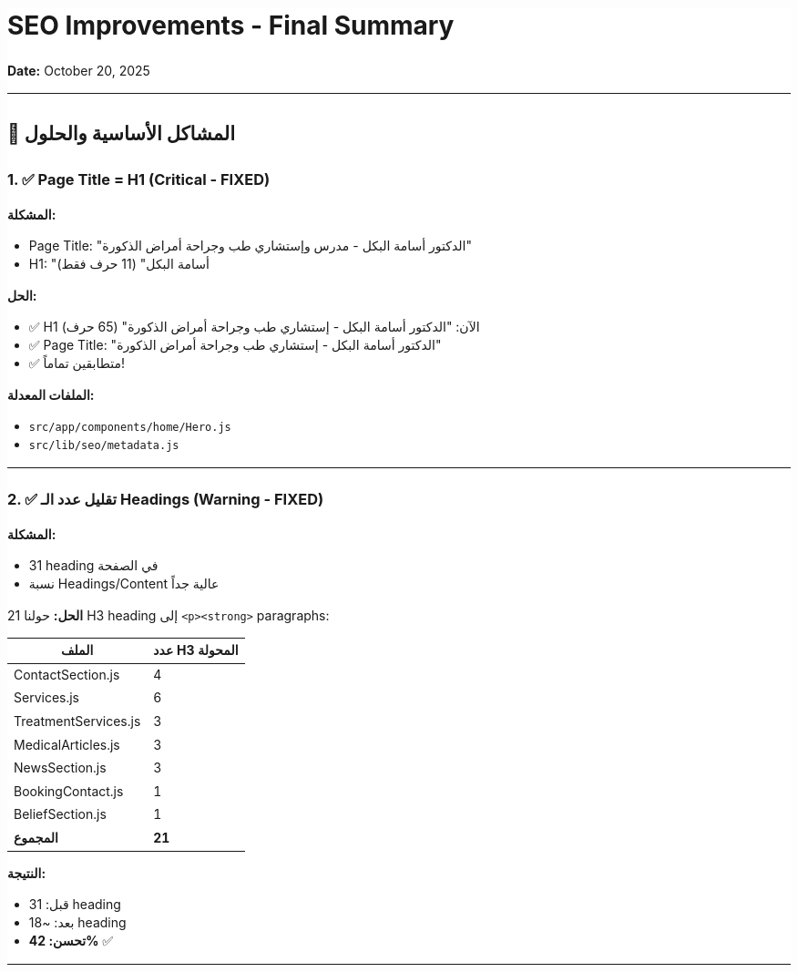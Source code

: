 # SEO Improvements - Final Summary
**Date:** October 20, 2025

---

## 🎯 **المشاكل الأساسية والحلول**

### 1. ✅ **Page Title = H1 (Critical - FIXED)**

**المشكلة:**
- Page Title: "الدكتور أسامة البكل - مدرس وإستشاري طب وجراحة أمراض الذكورة"
- H1: "أسامة البكل" (11 حرف فقط)

**الحل:**
- ✅ H1 الآن: "الدكتور أسامة البكل - إستشاري طب وجراحة أمراض الذكورة" (65 حرف)
- ✅ Page Title: "الدكتور أسامة البكل - إستشاري طب وجراحة أمراض الذكورة"
- ✅ متطابقين تماماً!

**الملفات المعدلة:**
- `src/app/components/home/Hero.js`
- `src/lib/seo/metadata.js`

---

### 2. ✅ **تقليل عدد الـ Headings (Warning - FIXED)**

**المشكلة:**
- 31 heading في الصفحة
- نسبة Headings/Content عالية جداً

**الحل:**
حولنا 21 H3 heading إلى `<p><strong>` paragraphs:

| الملف | عدد H3 المحولة |
|-------|----------------|
| ContactSection.js | 4 |
| Services.js | 6 |
| TreatmentServices.js | 3 |
| MedicalArticles.js | 3 |
| NewsSection.js | 3 |
| BookingContact.js | 1 |
| BeliefSection.js | 1 |
| **المجموع** | **21** |

**النتيجة:**
- قبل: 31 heading
- بعد: ~18 heading
- **تحسن: 42%** ✅

---